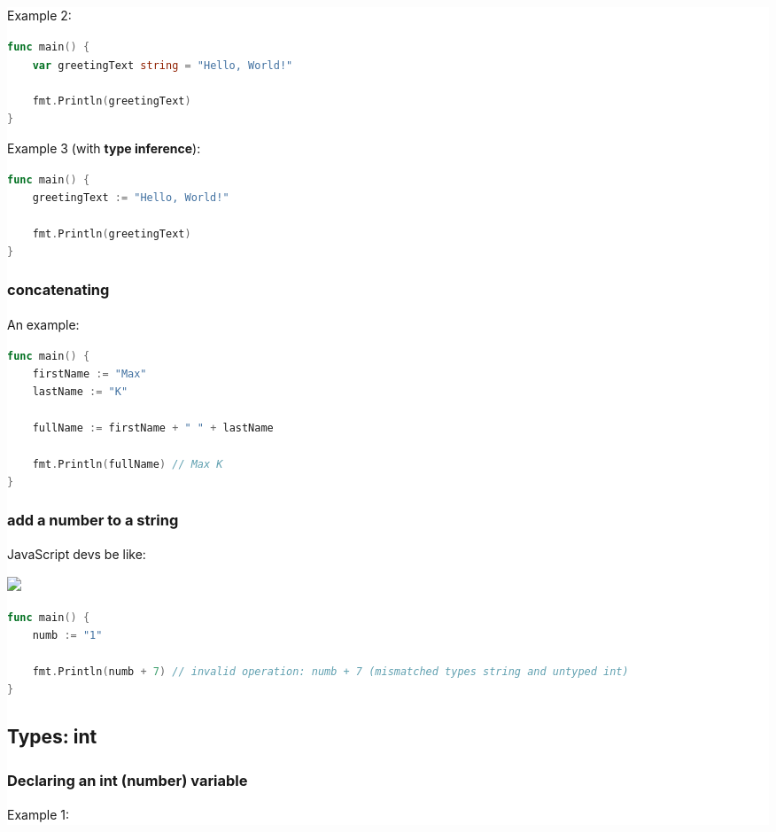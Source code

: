 Example 2:

```go
func main() {
	var greetingText string = "Hello, World!"

	fmt.Println(greetingText)
}
```

Example 3 (with **type inference**):

```go
func main() {
	greetingText := "Hello, World!"

	fmt.Println(greetingText)
}
```

### concatenating 

An example:

```go
func main() {
	firstName := "Max"
	lastName := "K"

	fullName := firstName + " " + lastName

	fmt.Println(fullName) // Max K
}
```

### add a number to a string

JavaScript devs be like:

![](https://i.giphy.com/media/32mC2kXYWCsg0/giphy.webp)

```go
func main() {
	numb := "1"

	fmt.Println(numb + 7) // invalid operation: numb + 7 (mismatched types string and untyped int)
}
```


## Types: int

### Declaring an int (number) variable

Example 1:

